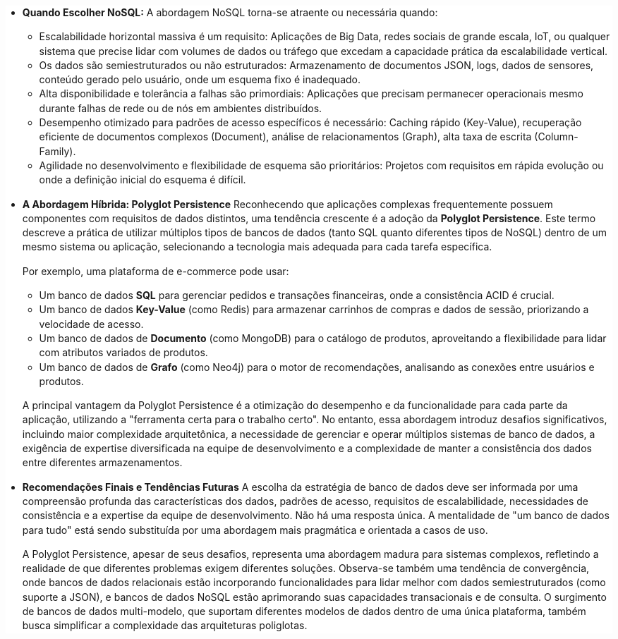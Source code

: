 - **Quando Escolher NoSQL:**
  A abordagem NoSQL torna-se atraente ou necessária quando:

  - Escalabilidade horizontal massiva é um requisito: Aplicações de Big Data, redes sociais de grande escala, IoT, ou qualquer sistema que precise lidar com volumes de dados ou tráfego que excedam a capacidade prática da escalabilidade vertical.
  - Os dados são semiestruturados ou não estruturados: Armazenamento de documentos JSON, logs, dados de sensores, conteúdo gerado pelo usuário, onde um esquema fixo é inadequado.
  - Alta disponibilidade e tolerância a falhas são primordiais: Aplicações que precisam permanecer operacionais mesmo durante falhas de rede ou de nós em ambientes distribuídos.
  - Desempenho otimizado para padrões de acesso específicos é necessário: Caching rápido (Key-Value), recuperação eficiente de documentos complexos (Document), análise de relacionamentos (Graph), alta taxa de escrita (Column-Family).
  - Agilidade no desenvolvimento e flexibilidade de esquema são prioritários: Projetos com requisitos em rápida evolução ou onde a definição inicial do esquema é difícil.

- **A Abordagem Híbrida: Polyglot Persistence**
  Reconhecendo que aplicações complexas frequentemente possuem componentes com requisitos de dados distintos, uma tendência crescente é a adoção da **Polyglot Persistence**. Este termo descreve a prática de utilizar múltiplos tipos de bancos de dados (tanto SQL quanto diferentes tipos de NoSQL) dentro de um mesmo sistema ou aplicação, selecionando a tecnologia mais adequada para cada tarefa específica.

  Por exemplo, uma plataforma de e-commerce pode usar:

  - Um banco de dados **SQL** para gerenciar pedidos e transações financeiras, onde a consistência ACID é crucial.
  - Um banco de dados **Key-Value** (como Redis) para armazenar carrinhos de compras e dados de sessão, priorizando a velocidade de acesso.
  - Um banco de dados de **Documento** (como MongoDB) para o catálogo de produtos, aproveitando a flexibilidade para lidar com atributos variados de produtos.
  - Um banco de dados de **Grafo** (como Neo4j) para o motor de recomendações, analisando as conexões entre usuários e produtos.

  A principal vantagem da Polyglot Persistence é a otimização do desempenho e da funcionalidade para cada parte da aplicação, utilizando a "ferramenta certa para o trabalho certo". No entanto, essa abordagem introduz desafios significativos, incluindo maior complexidade arquitetônica, a necessidade de gerenciar e operar múltiplos sistemas de banco de dados, a exigência de expertise diversificada na equipe de desenvolvimento e a complexidade de manter a consistência dos dados entre diferentes armazenamentos.

- **Recomendações Finais e Tendências Futuras**
  A escolha da estratégia de banco de dados deve ser informada por uma compreensão profunda das características dos dados, padrões de acesso, requisitos de escalabilidade, necessidades de consistência e a expertise da equipe de desenvolvimento. Não há uma resposta única. A mentalidade de "um banco de dados para tudo" está sendo substituída por uma abordagem mais pragmática e orientada a casos de uso.

  A Polyglot Persistence, apesar de seus desafios, representa uma abordagem madura para sistemas complexos, refletindo a realidade de que diferentes problemas exigem diferentes soluções. Observa-se também uma tendência de convergência, onde bancos de dados relacionais estão incorporando funcionalidades para lidar melhor com dados semiestruturados (como suporte a JSON), e bancos de dados NoSQL estão aprimorando suas capacidades transacionais e de consulta. O surgimento de bancos de dados multi-modelo, que suportam diferentes modelos de dados dentro de uma única plataforma, também busca simplificar a complexidade das arquiteturas poliglotas.
